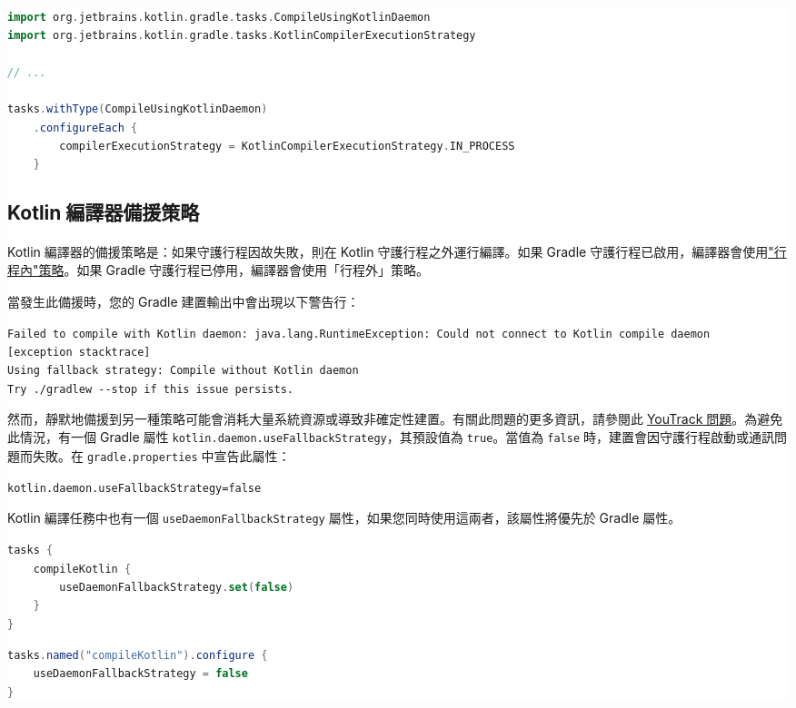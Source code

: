 ```groovy
import org.jetbrains.kotlin.gradle.tasks.CompileUsingKotlinDaemon
import org.jetbrains.kotlin.gradle.tasks.KotlinCompilerExecutionStrategy

// ...

tasks.withType(CompileUsingKotlinDaemon)
    .configureEach {
        compilerExecutionStrategy = KotlinCompilerExecutionStrategy.IN_PROCESS
    }
```

</tab>
</tabs>

## Kotlin 編譯器備援策略

Kotlin 編譯器的備援策略是：如果守護行程因故失敗，則在 Kotlin 守護行程之外運行編譯。如果 Gradle 守護行程已啟用，編譯器會使用["行程內"策略](#defining-kotlin-compiler-execution-strategy)。如果 Gradle 守護行程已停用，編譯器會使用「行程外」策略。

當發生此備援時，您的 Gradle 建置輸出中會出現以下警告行：

```none
Failed to compile with Kotlin daemon: java.lang.RuntimeException: Could not connect to Kotlin compile daemon
[exception stacktrace]
Using fallback strategy: Compile without Kotlin daemon
Try ./gradlew --stop if this issue persists.
```

然而，靜默地備援到另一種策略可能會消耗大量系統資源或導致非確定性建置。有關此問題的更多資訊，請參閱此 [YouTrack 問題](https://youtrack.jetbrains.com/issue/KT-48843/Add-ability-to-disable-Kotlin-daemon-fallback-strategy)。為避免此情況，有一個 Gradle 屬性 `kotlin.daemon.useFallbackStrategy`，其預設值為 `true`。當值為 `false` 時，建置會因守護行程啟動或通訊問題而失敗。在 `gradle.properties` 中宣告此屬性：

```none
kotlin.daemon.useFallbackStrategy=false
```

Kotlin 編譯任務中也有一個 `useDaemonFallbackStrategy` 屬性，如果您同時使用這兩者，該屬性將優先於 Gradle 屬性。

<tabs group="build-script">
<tab title="Kotlin" group-key="kotlin">

```kotlin
tasks {
    compileKotlin {
        useDaemonFallbackStrategy.set(false)
    }
}
```

</tab>
<tab title="Groovy" group-key="groovy">

```groovy
tasks.named("compileKotlin").configure {
    useDaemonFallbackStrategy = false
}
```
</tab>
</tabs>


[//]: # (title: Kotlin Gradle 外掛程式中的編譯與快取)